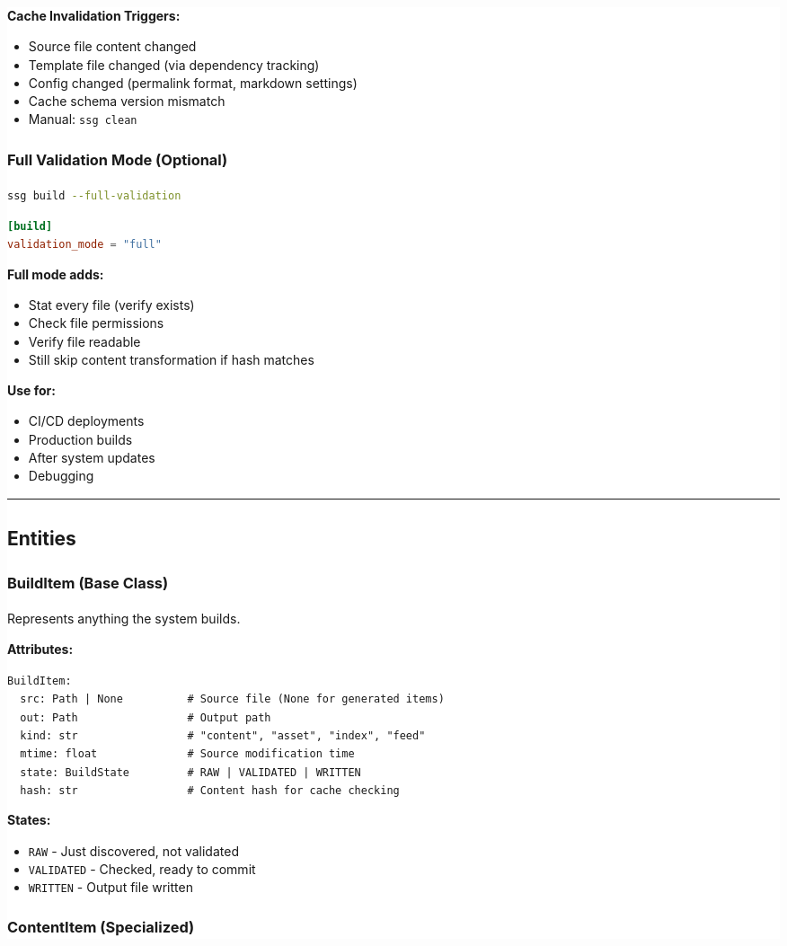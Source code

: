 **Cache Invalidation Triggers:**
- Source file content changed
- Template file changed (via dependency tracking)
- Config changed (permalink format, markdown settings)
- Cache schema version mismatch
- Manual: `ssg clean`

### Full Validation Mode (Optional)

```bash
ssg build --full-validation
```

```toml
[build]
validation_mode = "full"
```

**Full mode adds:**
- Stat every file (verify exists)
- Check file permissions
- Verify file readable
- Still skip content transformation if hash matches

**Use for:**
- CI/CD deployments
- Production builds
- After system updates
- Debugging

---

## Entities

### BuildItem (Base Class)

Represents anything the system builds.

**Attributes:**
```
BuildItem:
  src: Path | None          # Source file (None for generated items)
  out: Path                 # Output path
  kind: str                 # "content", "asset", "index", "feed"
  mtime: float              # Source modification time
  state: BuildState         # RAW | VALIDATED | WRITTEN
  hash: str                 # Content hash for cache checking
```

**States:**
- `RAW` - Just discovered, not validated
- `VALIDATED` - Checked, ready to commit
- `WRITTEN` - Output file written

### ContentItem (Specialized)
